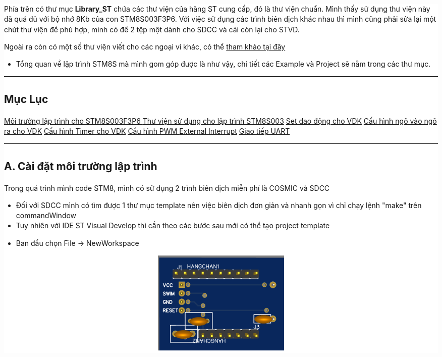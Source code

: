 Phía trên có thư mục **Library_ST** chứa các thư viện của hãng ST cung cấp, đó là thư viện chuẩn. Mình thấy sử dụng thư viện này đã quá đủ với bộ nhớ 8Kb của con STM8S003F3P6. Với việc sử dụng các trình biên dịch khác nhau thì mình cũng phải sửa lại một chút thư viện để phù hợp, mình có để 2 tệp một dành cho SDCC và cái còn lại cho STVD.

Ngoài ra còn có một số thư viện viết cho các ngoại vi khác, có thể [tham khảo tại đây](https://github.com/timypik/STM8S-Library/tree/master)

+ Tổng quan về  lập trình STM8S mà mình gom góp được là như vậy, chi tiết các Example và Project sẽ nằm trong các thư mục.

---
**Mục Lục**
---
[Môi trường lập trình cho STM8S003F3P6 ](#A-cai-dat-moi-truong-lap-trinh)
[Thư viện sử dụng cho lập trình STM8S003](#1-các-thư-viện)
[Set dao động cho VĐK](#2-set-clock-cho-stm8s003f3p6)
[Cấu hình ngõ vào ngõ ra cho VĐK](#3-gpio)
[Cấu hình Timer cho VĐK](#4-code-cho-phần-timer)
[Cấu hình PWM ](#5-pwm)
[External Interrupt](#6-ngắt-ngoài)
[Giao tiếp UART](#7-uart)

---
## A. Cài đặt môi trường lập trình
Trong quá trình mình code STM8, mình có sử dụng 2 trình biên dịch miễn phí là COSMIC và SDCC
- Đối với SDCC mình có tìm được 1 thư mục template nên việc biên dịch đơn giản và nhanh gọn vì chỉ chạy 
lệnh "make" trên commandWindow 
- Tuy nhiên với IDE ST Visual Develop thì cần theo các bước sau mới có thể tạo project template
+ Ban đầu chọn File -> NewWorkspace 

<div style="text-align: center;">
  <img src="image/image.png" alt="Hình ảnh" width = "250" />
</div>
